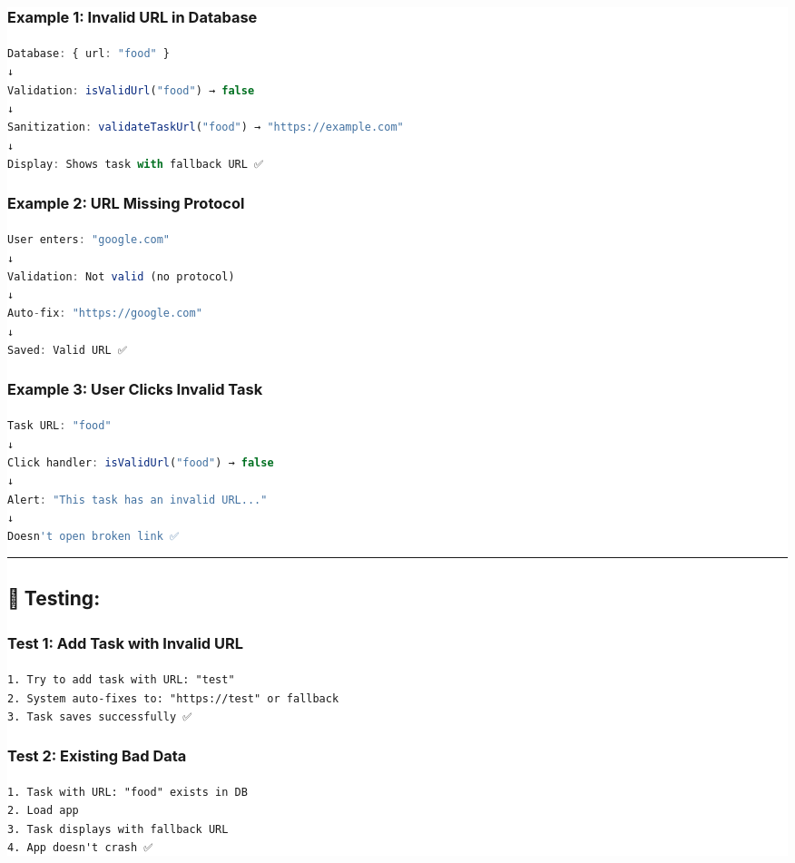 ### **Example 1: Invalid URL in Database**

```typescript
Database: { url: "food" }
↓
Validation: isValidUrl("food") → false
↓
Sanitization: validateTaskUrl("food") → "https://example.com"
↓
Display: Shows task with fallback URL ✅
```

### **Example 2: URL Missing Protocol**

```typescript
User enters: "google.com"
↓
Validation: Not valid (no protocol)
↓
Auto-fix: "https://google.com"
↓
Saved: Valid URL ✅
```

### **Example 3: User Clicks Invalid Task**

```typescript
Task URL: "food"
↓
Click handler: isValidUrl("food") → false
↓
Alert: "This task has an invalid URL..."
↓
Doesn't open broken link ✅
```

---

## 🧪 **Testing:**

### **Test 1: Add Task with Invalid URL**

```
1. Try to add task with URL: "test"
2. System auto-fixes to: "https://test" or fallback
3. Task saves successfully ✅
```

### **Test 2: Existing Bad Data**

```
1. Task with URL: "food" exists in DB
2. Load app
3. Task displays with fallback URL
4. App doesn't crash ✅
```
